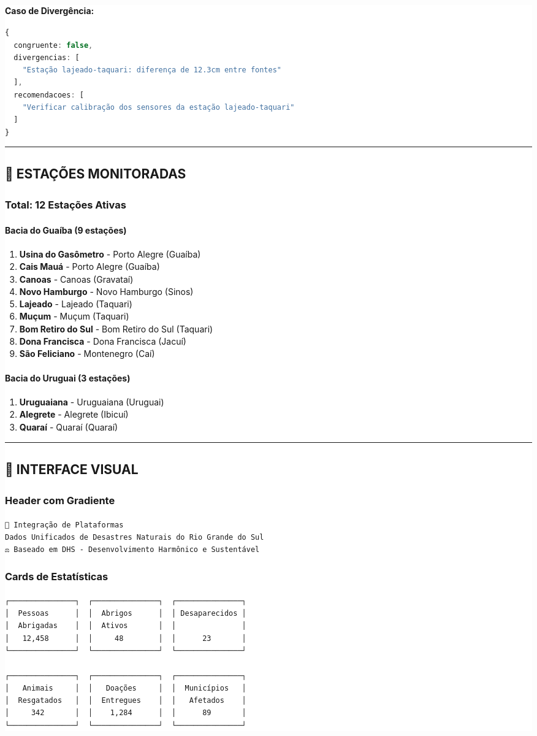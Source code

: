 **Caso de Divergência:**
```typescript
{
  congruente: false,
  divergencias: [
    "Estação lajeado-taquari: diferença de 12.3cm entre fontes"
  ],
  recomendacoes: [
    "Verificar calibração dos sensores da estação lajeado-taquari"
  ]
}
```

---

## 📍 ESTAÇÕES MONITORADAS

### Total: 12 Estações Ativas

#### Bacia do Guaíba (9 estações)

1. **Usina do Gasômetro** - Porto Alegre (Guaíba)
2. **Cais Mauá** - Porto Alegre (Guaíba)
3. **Canoas** - Canoas (Gravataí)
4. **Novo Hamburgo** - Novo Hamburgo (Sinos)
5. **Lajeado** - Lajeado (Taquari)
6. **Muçum** - Muçum (Taquari)
7. **Bom Retiro do Sul** - Bom Retiro do Sul (Taquari)
8. **Dona Francisca** - Dona Francisca (Jacuí)
9. **São Feliciano** - Montenegro (Caí)

#### Bacia do Uruguai (3 estações)

1. **Uruguaiana** - Uruguaiana (Uruguai)
2. **Alegrete** - Alegrete (Ibicuí)
3. **Quaraí** - Quaraí (Quaraí)

---

## 🎨 INTERFACE VISUAL

### Header com Gradiente

```
🔗 Integração de Plataformas
Dados Unificados de Desastres Naturais do Rio Grande do Sul
⚖️ Baseado em DHS - Desenvolvimento Harmônico e Sustentável
```

### Cards de Estatísticas

```
┌───────────────┐  ┌───────────────┐  ┌───────────────┐
│  Pessoas      │  │  Abrigos      │  │ Desaparecidos │
│  Abrigadas    │  │  Ativos       │  │               │
│   12,458      │  │     48        │  │      23       │
└───────────────┘  └───────────────┘  └───────────────┘

┌───────────────┐  ┌───────────────┐  ┌───────────────┐
│   Animais     │  │   Doações     │  │  Municípios   │
│  Resgatados   │  │  Entregues    │  │   Afetados    │
│     342       │  │    1,284      │  │      89       │
└───────────────┘  └───────────────┘  └───────────────┘
```
